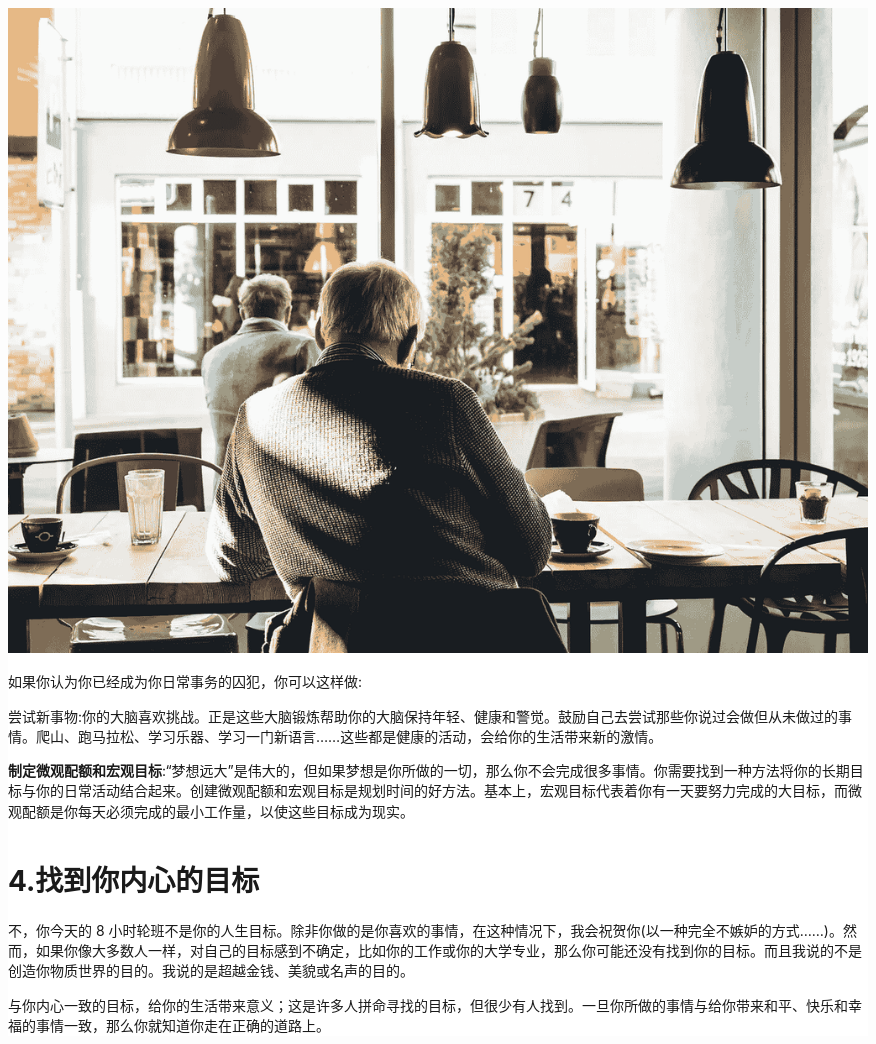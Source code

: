 ![](img/274b26767fe23a309a16854bf33102ad.png)

如果你认为你已经成为你日常事务的囚犯，你可以这样做:

尝试新事物:你的大脑喜欢挑战。正是这些大脑锻炼帮助你的大脑保持年轻、健康和警觉。鼓励自己去尝试那些你说过会做但从未做过的事情。爬山、跑马拉松、学习乐器、学习一门新语言……这些都是健康的活动，会给你的生活带来新的激情。

**制定微观配额和宏观目标**:“梦想远大”是伟大的，但如果梦想是你所做的一切，那么你不会完成很多事情。你需要找到一种方法将你的长期目标与你的日常活动结合起来。创建微观配额和宏观目标是规划时间的好方法。基本上，宏观目标代表着你有一天要努力完成的大目标，而微观配额是你每天必须完成的最小工作量，以使这些目标成为现实。

# 4.找到你内心的目标

不，你今天的 8 小时轮班不是你的人生目标。除非你做的是你喜欢的事情，在这种情况下，我会祝贺你(以一种完全不嫉妒的方式……)。然而，如果你像大多数人一样，对自己的目标感到不确定，比如你的工作或你的大学专业，那么你可能还没有找到你的目标。而且我说的不是创造你物质世界的目的。我说的是超越金钱、美貌或名声的目的。

与你内心一致的目标，给你的生活带来意义；这是许多人拼命寻找的目标，但很少有人找到。一旦你所做的事情与给你带来和平、快乐和幸福的事情一致，那么你就知道你走在正确的道路上。
